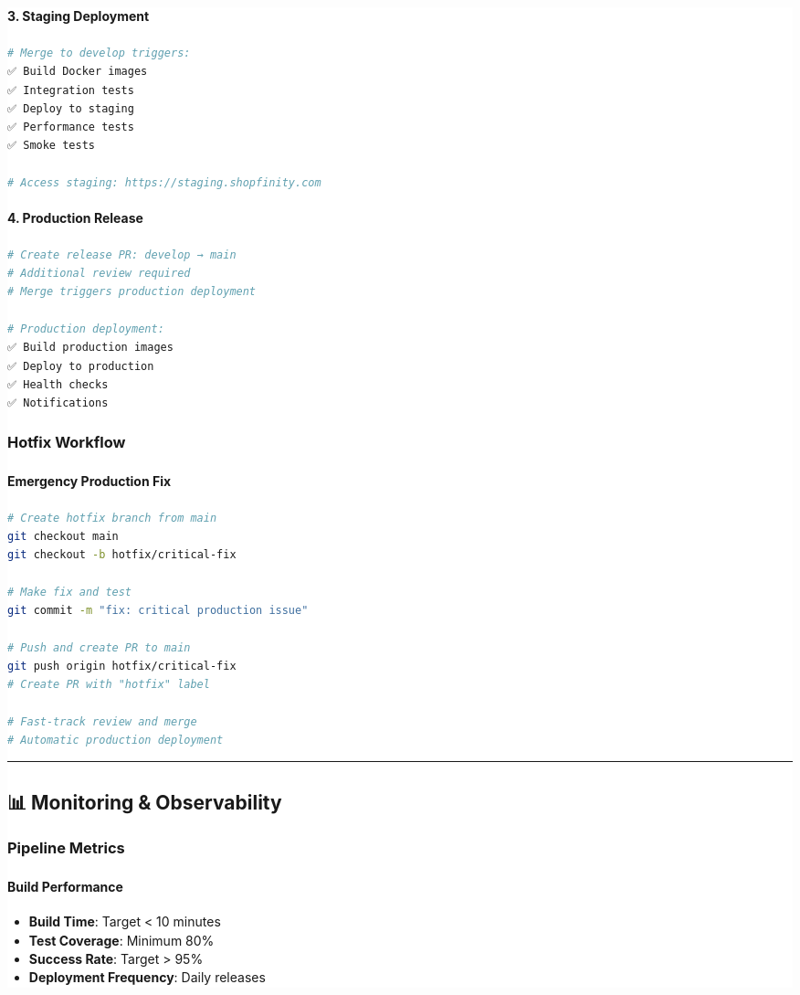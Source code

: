 #### 3. Staging Deployment
```bash
# Merge to develop triggers:
✅ Build Docker images
✅ Integration tests
✅ Deploy to staging
✅ Performance tests
✅ Smoke tests

# Access staging: https://staging.shopfinity.com
```

#### 4. Production Release
```bash
# Create release PR: develop → main
# Additional review required
# Merge triggers production deployment

# Production deployment:
✅ Build production images
✅ Deploy to production
✅ Health checks
✅ Notifications
```

### **Hotfix Workflow**

#### Emergency Production Fix
```bash
# Create hotfix branch from main
git checkout main
git checkout -b hotfix/critical-fix

# Make fix and test
git commit -m "fix: critical production issue"

# Push and create PR to main
git push origin hotfix/critical-fix
# Create PR with "hotfix" label

# Fast-track review and merge
# Automatic production deployment
```

---

## 📊 Monitoring & Observability

### **Pipeline Metrics**

#### Build Performance
- **Build Time**: Target < 10 minutes
- **Test Coverage**: Minimum 80%
- **Success Rate**: Target > 95%
- **Deployment Frequency**: Daily releases

